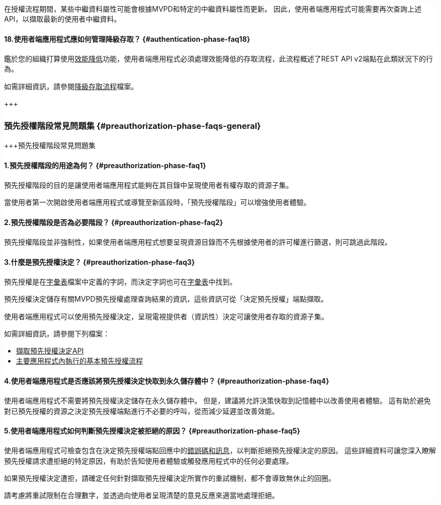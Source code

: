 在授權流程期間，某些中繼資料屬性可能會根據MVPD和特定的中繼資料屬性而更新。 因此，使用者端應用程式可能需要再次查詢上述API，以擷取最新的使用者中繼資料。

#### 18.使用者端應用程式應如何管理降級存取？ {#authentication-phase-faq18}

鑑於您的組織打算使用[效能降低](/help/authentication/integration-guide-programmers/features-premium/degraded-access/degradation-feature.md)功能，使用者端應用程式必須處理效能降低的存取流程，此流程概述了REST API v2端點在此類狀況下的行為。

如需詳細資訊，請參閱[降級存取流程](/help/authentication/integration-guide-programmers/rest-apis/rest-api-v2/flows/degraded-access-flows/rest-api-v2-access-degraded-flows.md)檔案。

+++

### 預先授權階段常見問題集 {#preauthorization-phase-faqs-general}

+++預先授權階段常見問題集

#### 1.預先授權階段的用途為何？ {#preauthorization-phase-faq1}

預先授權階段的目的是讓使用者端應用程式能夠在其目錄中呈現使用者有權存取的資源子集。

當使用者第一次開啟使用者端應用程式或導覽至新區段時，「預先授權階段」可以增強使用者體驗。

#### 2.預先授權階段是否為必要階段？ {#preauthorization-phase-faq2}

預先授權階段並非強制性，如果使用者端應用程式想要呈現資源目錄而不先根據使用者的許可權進行篩選，則可跳過此階段。

#### 3.什麼是預先授權決定？ {#preauthorization-phase-faq3}

預先授權是在[字彙表](/help/authentication/integration-guide-programmers/rest-apis/rest-api-v2/rest-api-v2-glossary.md#preauthorization)檔案中定義的字詞，而決定字詞也可在[字彙表](rest-api-v2-glossary.md#decision)中找到。

預先授權決定儲存有關MVPD預先授權處理查詢結果的資訊，這些資訊可從「決定預先授權」端點擷取。

使用者端應用程式可以使用預先授權決定，呈現電視提供者（資訊性）決定可讓使用者存取的資源子集。

如需詳細資訊，請參閱下列檔案：

* [擷取預先授權決定API](/help/authentication/integration-guide-programmers/rest-apis/rest-api-v2/apis/decisions-apis/rest-api-v2-decisions-apis-retrieve-preauthorization-decisions-using-specific-mvpd.md)
* [主要應用程式內執行的基本預先授權流程](/help/authentication/integration-guide-programmers/rest-apis/rest-api-v2/flows/basic-access-flows/rest-api-v2-basic-preauthorization-primary-application-flow.md)

#### 4.使用者端應用程式是否應該將預先授權決定快取到永久儲存體中？ {#preauthorization-phase-faq4}

使用者端應用程式不需要將預先授權決定儲存在永久儲存體中。 但是，建議將允許決策快取到記憶體中以改善使用者體驗。 這有助於避免對已預先授權的資源之決定預先授權端點進行不必要的呼叫，從而減少延遲並改善效能。

#### 5.使用者端應用程式如何判斷預先授權決定被拒絕的原因？ {#preauthorization-phase-faq5}

使用者端應用程式可檢查包含在決定預先授權端點回應中的[錯誤碼和訊息](/help/authentication/integration-guide-programmers/features-standard/error-reporting/enhanced-error-codes.md)，以判斷拒絕預先授權決定的原因。 這些詳細資料可讓您深入瞭解預先授權請求遭拒絕的特定原因，有助於告知使用者體驗或觸發應用程式中的任何必要處理。

如果預先授權決定遭拒，請確定任何針對擷取預先授權決定所實作的重試機制，都不會導致無休止的回圈。

請考慮將重試限制在合理數字，並透過向使用者呈現清楚的意見反應來適當地處理拒絕。
